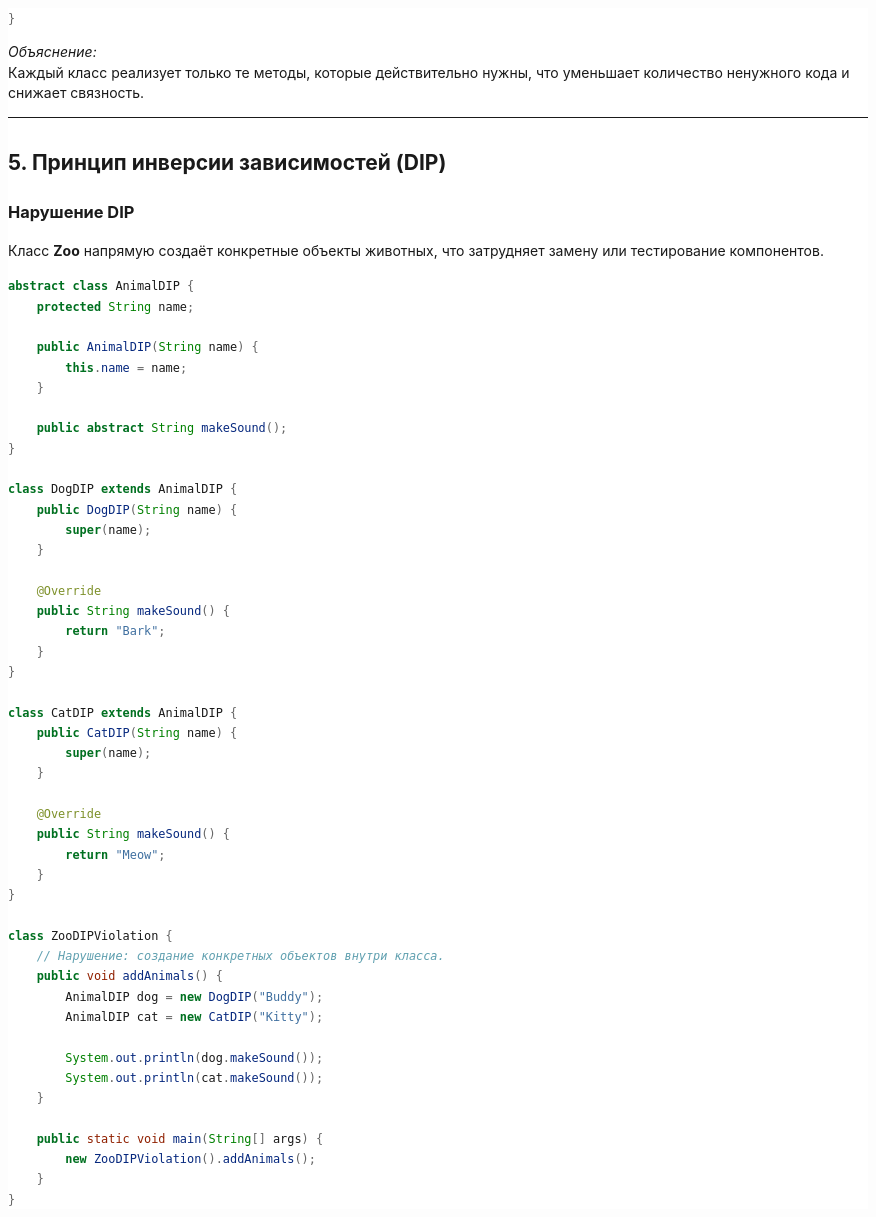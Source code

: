 ```java
}
```

_Объяснение:_  
Каждый класс реализует только те методы, которые действительно нужны, что уменьшает количество ненужного кода и снижает связность.

---

## 5. Принцип инверсии зависимостей (DIP)

### Нарушение DIP

Класс **Zoo** напрямую создаёт конкретные объекты животных, что затрудняет замену или тестирование компонентов.

```java
abstract class AnimalDIP {
    protected String name;
    
    public AnimalDIP(String name) {
        this.name = name;
    }
    
    public abstract String makeSound();
}

class DogDIP extends AnimalDIP {
    public DogDIP(String name) {
        super(name);
    }
    
    @Override
    public String makeSound() {
        return "Bark";
    }
}

class CatDIP extends AnimalDIP {
    public CatDIP(String name) {
        super(name);
    }
    
    @Override
    public String makeSound() {
        return "Meow";
    }
}

class ZooDIPViolation {
    // Нарушение: создание конкретных объектов внутри класса.
    public void addAnimals() {
        AnimalDIP dog = new DogDIP("Buddy");
        AnimalDIP cat = new CatDIP("Kitty");
        
        System.out.println(dog.makeSound());
        System.out.println(cat.makeSound());
    }
    
    public static void main(String[] args) {
        new ZooDIPViolation().addAnimals();
    }
}
```